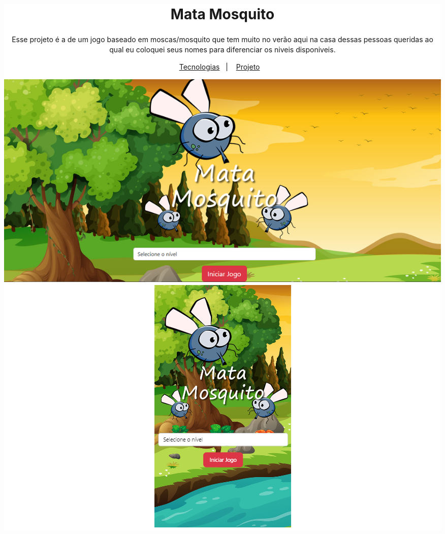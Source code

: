 <h1 align="center"> Mata Mosquito </h1>

<p align="center">
Esse projeto é a de um jogo baseado em moscas/mosquito que tem muito no verão aqui na casa dessas pessoas queridas
ao qual eu coloquei seus nomes para diferenciar os niveis disponiveis.
</p>

<p align="center">
  <a href="#-tecnologias">Tecnologias</a>&nbsp;&nbsp;&nbsp;|&nbsp;&nbsp;&nbsp;
  <a href="#-projeto">Projeto</a>&nbsp;&nbsp;&nbsp;
  
</p>

<p align="center">
  <img alt="web" src=".github/Screenshot_3.png">
  <img alt="mobile" src=".github/Screenshot_4.png">
</p>
